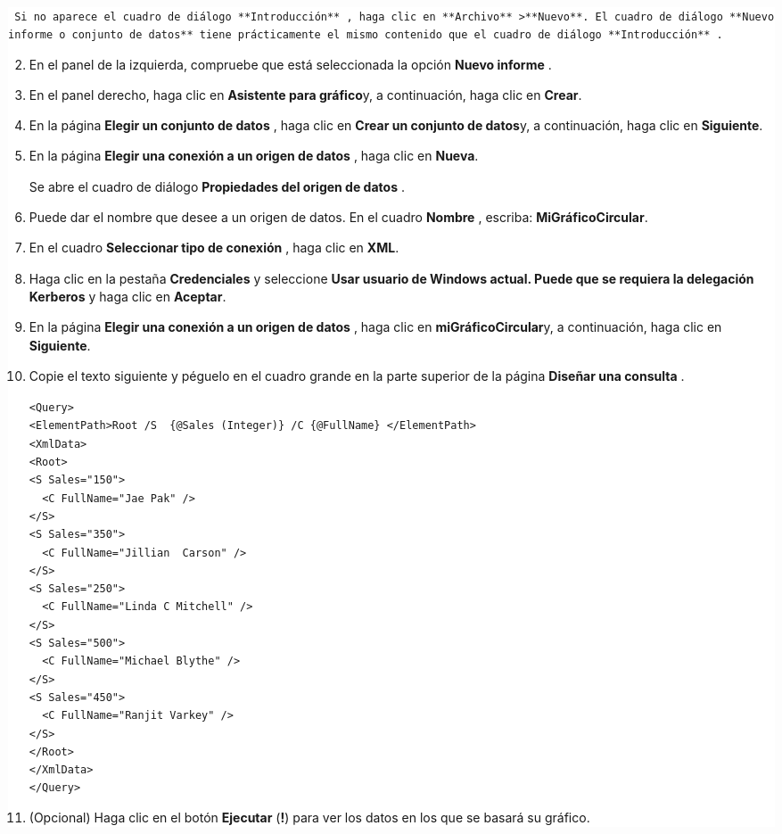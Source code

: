      Si no aparece el cuadro de diálogo **Introducción** , haga clic en **Archivo** >**Nuevo**. El cuadro de diálogo **Nuevo informe o conjunto de datos** tiene prácticamente el mismo contenido que el cuadro de diálogo **Introducción** .  
  
2.  En el panel de la izquierda, compruebe que está seleccionada la opción **Nuevo informe** .  
  
3.  En el panel derecho, haga clic en **Asistente para gráfico**y, a continuación, haga clic en **Crear**.  
  
4.  En la página **Elegir un conjunto de datos** , haga clic en **Crear un conjunto de datos**y, a continuación, haga clic en **Siguiente**.  
  
5.  En la página **Elegir una conexión a un origen de datos** , haga clic en **Nueva**.  
  
     Se abre el cuadro de diálogo **Propiedades del origen de datos** .  
  
6.  Puede dar el nombre que desee a un origen de datos. En el cuadro **Nombre** , escriba: **MiGráficoCircular**.  
  
7.  En el cuadro **Seleccionar tipo de conexión** , haga clic en **XML**.  
  
8.  Haga clic en la pestaña **Credenciales** y seleccione **Usar usuario de Windows actual. Puede que se requiera la delegación Kerberos** y haga clic en **Aceptar**.  
  
9. En la página **Elegir una conexión a un origen de datos** , haga clic en **miGráficoCircular**y, a continuación, haga clic en **Siguiente**.  
  
10. Copie el texto siguiente y péguelo en el cuadro grande en la parte superior de la página **Diseñar una consulta** .  
  
    ```  
    <Query>  
    <ElementPath>Root /S  {@Sales (Integer)} /C {@FullName} </ElementPath>  
    <XmlData>  
    <Root>  
    <S Sales="150">  
      <C FullName="Jae Pak" />  
    </S>  
    <S Sales="350">  
      <C FullName="Jillian  Carson" />  
    </S>  
    <S Sales="250">  
      <C FullName="Linda C Mitchell" />  
    </S>  
    <S Sales="500">  
      <C FullName="Michael Blythe" />  
    </S>  
    <S Sales="450">  
      <C FullName="Ranjit Varkey" />  
    </S>  
    </Root>  
    </XmlData>  
    </Query>  
    ```  
  
11. (Opcional) Haga clic en el botón **Ejecutar** (**!**) para ver los datos en los que se basará su gráfico.  
  